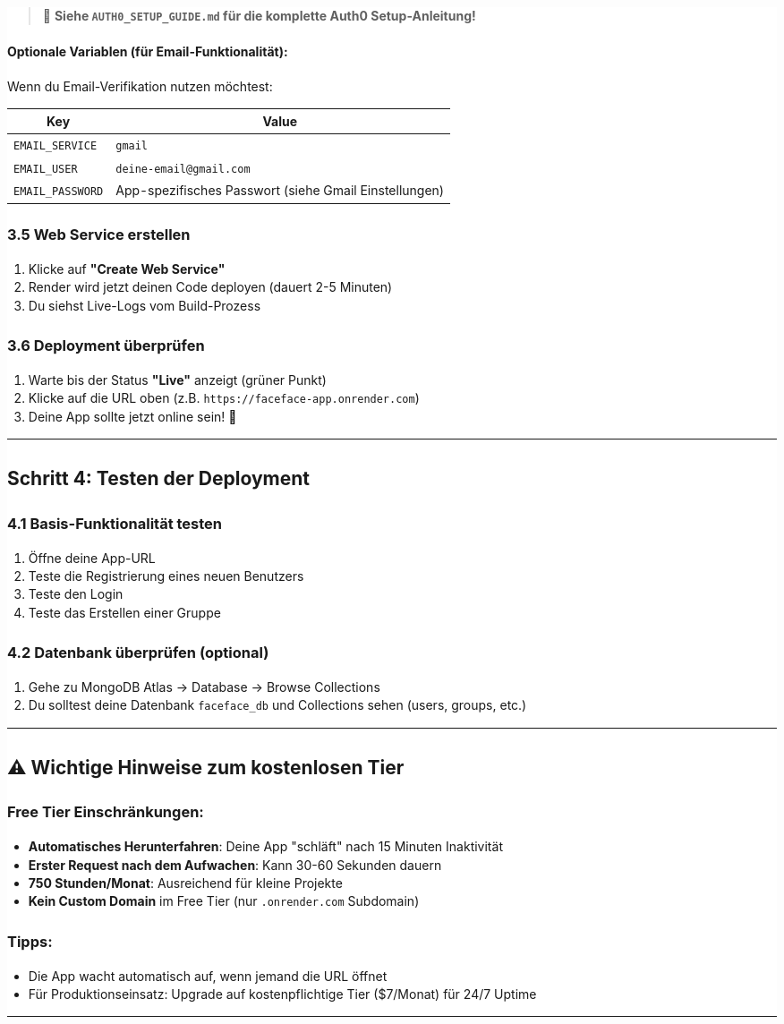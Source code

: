 > 📖 **Siehe `AUTH0_SETUP_GUIDE.md` für die komplette Auth0 Setup-Anleitung!**

#### Optionale Variablen (für Email-Funktionalität):
Wenn du Email-Verifikation nutzen möchtest:

| Key | Value |
|-----|-------|
| `EMAIL_SERVICE` | `gmail` |
| `EMAIL_USER` | `deine-email@gmail.com` |
| `EMAIL_PASSWORD` | App-spezifisches Passwort (siehe Gmail Einstellungen) |

### 3.5 Web Service erstellen
1. Klicke auf **"Create Web Service"**
2. Render wird jetzt deinen Code deployen (dauert 2-5 Minuten)
3. Du siehst Live-Logs vom Build-Prozess

### 3.6 Deployment überprüfen
1. Warte bis der Status **"Live"** anzeigt (grüner Punkt)
2. Klicke auf die URL oben (z.B. `https://faceface-app.onrender.com`)
3. Deine App sollte jetzt online sein! 🎉

---

## Schritt 4: Testen der Deployment

### 4.1 Basis-Funktionalität testen
1. Öffne deine App-URL
2. Teste die Registrierung eines neuen Benutzers
3. Teste den Login
4. Teste das Erstellen einer Gruppe

### 4.2 Datenbank überprüfen (optional)
1. Gehe zu MongoDB Atlas → Database → Browse Collections
2. Du solltest deine Datenbank `faceface_db` und Collections sehen (users, groups, etc.)

---

## ⚠️ Wichtige Hinweise zum kostenlosen Tier

### Free Tier Einschränkungen:
- **Automatisches Herunterfahren**: Deine App "schläft" nach 15 Minuten Inaktivität
- **Erster Request nach dem Aufwachen**: Kann 30-60 Sekunden dauern
- **750 Stunden/Monat**: Ausreichend für kleine Projekte
- **Kein Custom Domain** im Free Tier (nur `.onrender.com` Subdomain)

### Tipps:
- Die App wacht automatisch auf, wenn jemand die URL öffnet
- Für Produktionseinsatz: Upgrade auf kostenpflichtige Tier ($7/Monat) für 24/7 Uptime

---